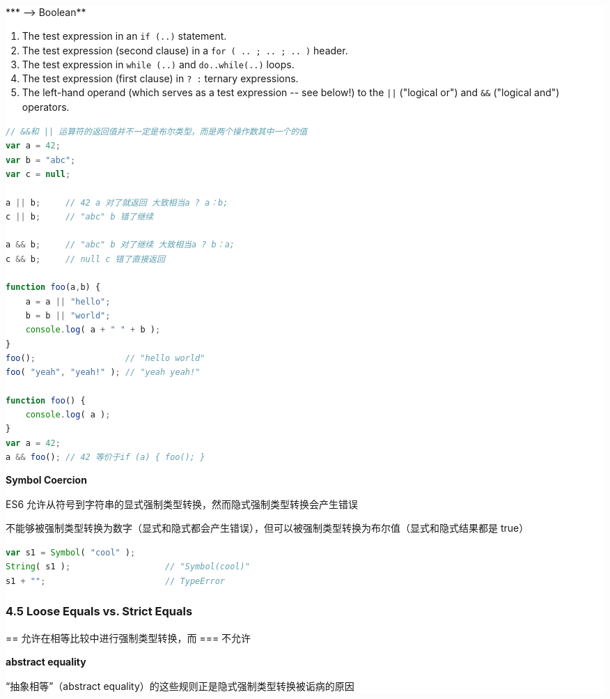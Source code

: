*** --> Boolean**

1. The test expression in an `if (..)` statement.
2. The test expression (second clause) in a `for ( .. ; .. ; .. )` header.
3. The test expression in `while (..)` and `do..while(..)` loops.
4. The test expression (first clause) in `? :` ternary expressions.
5. The left-hand operand (which serves as a test expression -- see below!) to the `||` ("logical or") and `&&` ("logical and") operators.

```js
// &&和 || 运算符的返回值并不一定是布尔类型，而是两个操作数其中一个的值
var a = 42;
var b = "abc";
var c = null;

a || b;		// 42 a 对了就返回 大致相当a ? a：b;
c || b;		// "abc" b 错了继续

a && b;		// "abc" b 对了继续 大致相当a ? b：a;
c && b;		// null c 错了直接返回

function foo(a,b) {
	a = a || "hello";
	b = b || "world";
	console.log( a + " " + b );
}
foo();					// "hello world"
foo( "yeah", "yeah!" );	// "yeah yeah!"

function foo() {
	console.log( a );
}
var a = 42;
a && foo(); // 42 等价于if (a) { foo(); }
```

**Symbol Coercion**

ES6 允许从符号到字符串的显式强制类型转换，然而隐式强制类型转换会产生错误

不能够被强制类型转换为数字（显式和隐式都会产生错误），但可以被强制类型转换为布尔值（显式和隐式结果都是 true）

```js
var s1 = Symbol( "cool" );
String( s1 );					// "Symbol(cool)"
s1 + "";						// TypeError
```

### 4.5 Loose Equals vs. Strict Equals

== 允许在相等比较中进行强制类型转换，而 === 不允许

**abstract equality**

“抽象相等”（abstract equality）的这些规则正是隐式强制类型转换被诟病的原因
